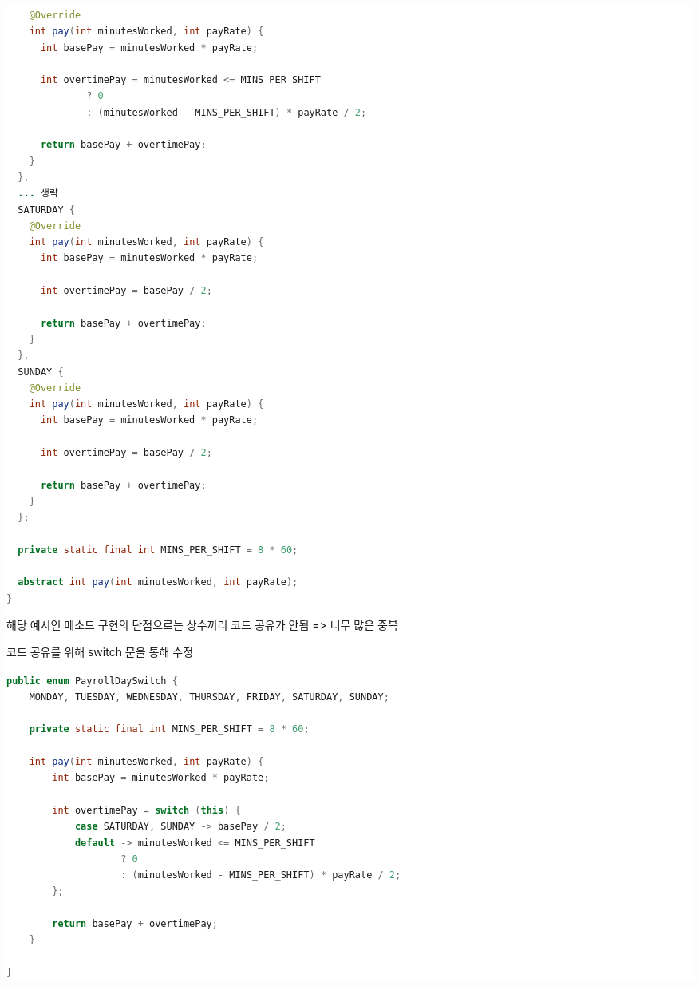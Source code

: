 ```java
    @Override
    int pay(int minutesWorked, int payRate) {
      int basePay = minutesWorked * payRate;

      int overtimePay = minutesWorked <= MINS_PER_SHIFT
              ? 0
              : (minutesWorked - MINS_PER_SHIFT) * payRate / 2;

      return basePay + overtimePay;
    }
  },
  ... 생략
  SATURDAY {
    @Override
    int pay(int minutesWorked, int payRate) {
      int basePay = minutesWorked * payRate;

      int overtimePay = basePay / 2;

      return basePay + overtimePay;
    }
  },
  SUNDAY {
    @Override
    int pay(int minutesWorked, int payRate) {
      int basePay = minutesWorked * payRate;

      int overtimePay = basePay / 2;

      return basePay + overtimePay;
    }
  };

  private static final int MINS_PER_SHIFT = 8 * 60;

  abstract int pay(int minutesWorked, int payRate);
}
```

해당 예시인 메소드 구현의 단점으로는 상수끼리 코드 공유가 안됨 => 너무 많은 중복

코드 공유를 위해 switch 문을 통해 수정

```java
public enum PayrollDaySwitch {
    MONDAY, TUESDAY, WEDNESDAY, THURSDAY, FRIDAY, SATURDAY, SUNDAY;

    private static final int MINS_PER_SHIFT = 8 * 60;

    int pay(int minutesWorked, int payRate) {
        int basePay = minutesWorked * payRate;

        int overtimePay = switch (this) {
            case SATURDAY, SUNDAY -> basePay / 2;
            default -> minutesWorked <= MINS_PER_SHIFT
                    ? 0
                    : (minutesWorked - MINS_PER_SHIFT) * payRate / 2;
        };

        return basePay + overtimePay;
    }

}
```
